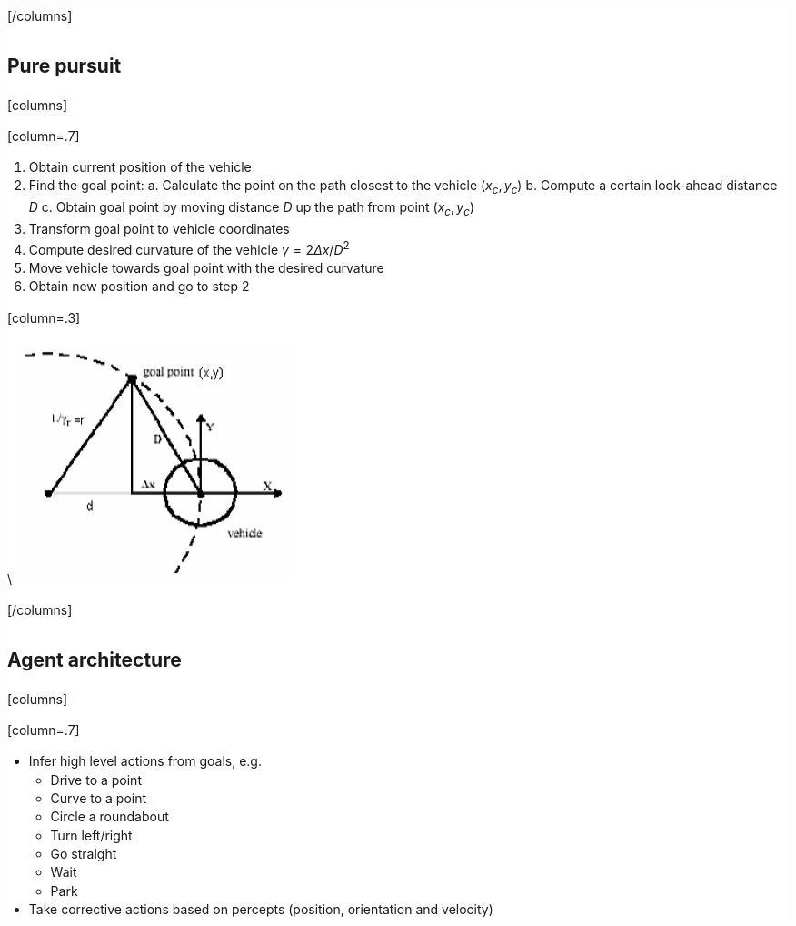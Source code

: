 [/columns]

## Pure pursuit

[columns]

[column=.7]

1. Obtain current position of the vehicle
2. Find the goal point:
    a. Calculate the point on the path closest to the vehicle $(x_c, y_c)$
    b. Compute a certain look-ahead distance $D$
    c. Obtain goal point by moving distance $D$ up the path from point $(x_c, y_c)$
3. Transform goal point to vehicle coordinates
4. Compute desired curvature of the vehicle $\gamma = 2 \Delta x/D^2$
5. Move vehicle towards goal point with the desired curvature
6. Obtain new position and go to step 2

[column=.3]

\ ![](pursuit.png)

[/columns]

## Agent architecture

[columns]

[column=.7]

- Infer high level actions from goals, e.g.
    - Drive to a point
    - Curve to a point
    - Circle a roundabout
    - Turn left/right
    - Go straight
    - Wait
    - Park
- Take corrective actions based on percepts (position, orientation and velocity)
